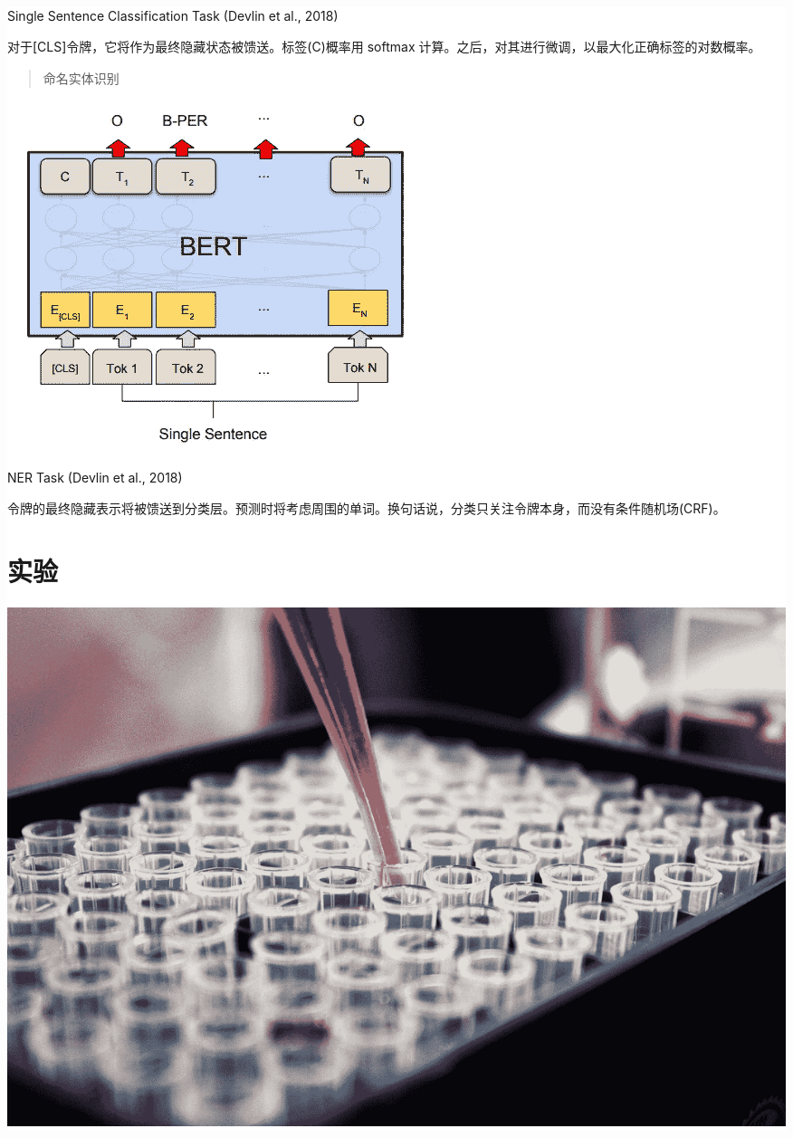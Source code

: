 Single Sentence Classification Task (Devlin et al., 2018)

对于[CLS]令牌，它将作为最终隐藏状态被馈送。标签(C)概率用 softmax 计算。之后，对其进行微调，以最大化正确标签的对数概率。

> 命名实体识别

![](img/0af652a493bcc84e4e5376483426a7f9.png)

NER Task (Devlin et al., 2018)

令牌的最终隐藏表示将被馈送到分类层。预测时将考虑周围的单词。换句话说，分类只关注令牌本身，而没有条件随机场(CRF)。

# 实验

![](img/1b5ec0b84cb5e0d695fc11fd7520f307.png)
